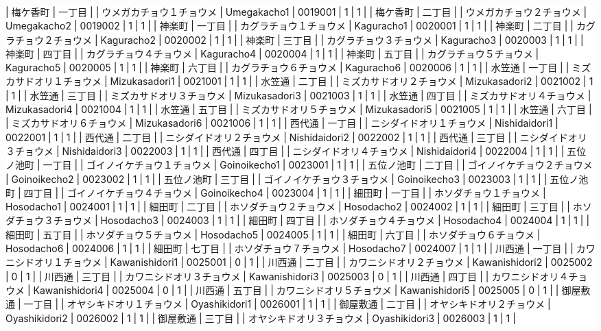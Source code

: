 | 梅ケ香町 | 一丁目 |  | ウメガカチョウ１チョウメ | Umegakacho1 | 0019001 | 1 | 1 |
| 梅ケ香町 | 二丁目 |  | ウメガカチョウ２チョウメ | Umegakacho2 | 0019002 | 1 | 1 |
| 神楽町 | 一丁目 |  | カグラチョウ１チョウメ | Kaguracho1 | 0020001 | 1 | 1 |
| 神楽町 | 二丁目 |  | カグラチョウ２チョウメ | Kaguracho2 | 0020002 | 1 | 1 |
| 神楽町 | 三丁目 |  | カグラチョウ３チョウメ | Kaguracho3 | 0020003 | 1 | 1 |
| 神楽町 | 四丁目 |  | カグラチョウ４チョウメ | Kaguracho4 | 0020004 | 1 | 1 |
| 神楽町 | 五丁目 |  | カグラチョウ５チョウメ | Kaguracho5 | 0020005 | 1 | 1 |
| 神楽町 | 六丁目 |  | カグラチョウ６チョウメ | Kaguracho6 | 0020006 | 1 | 1 |
| 水笠通 | 一丁目 |  | ミズカサドオリ１チョウメ | Mizukasadori1 | 0021001 | 1 | 1 |
| 水笠通 | 二丁目 |  | ミズカサドオリ２チョウメ | Mizukasadori2 | 0021002 | 1 | 1 |
| 水笠通 | 三丁目 |  | ミズカサドオリ３チョウメ | Mizukasadori3 | 0021003 | 1 | 1 |
| 水笠通 | 四丁目 |  | ミズカサドオリ４チョウメ | Mizukasadori4 | 0021004 | 1 | 1 |
| 水笠通 | 五丁目 |  | ミズカサドオリ５チョウメ | Mizukasadori5 | 0021005 | 1 | 1 |
| 水笠通 | 六丁目 |  | ミズカサドオリ６チョウメ | Mizukasadori6 | 0021006 | 1 | 1 |
| 西代通 | 一丁目 |  | ニシダイドオリ１チョウメ | Nishidaidori1 | 0022001 | 1 | 1 |
| 西代通 | 二丁目 |  | ニシダイドオリ２チョウメ | Nishidaidori2 | 0022002 | 1 | 1 |
| 西代通 | 三丁目 |  | ニシダイドオリ３チョウメ | Nishidaidori3 | 0022003 | 1 | 1 |
| 西代通 | 四丁目 |  | ニシダイドオリ４チョウメ | Nishidaidori4 | 0022004 | 1 | 1 |
| 五位ノ池町 | 一丁目 |  | ゴイノイケチョウ１チョウメ | Goinoikecho1 | 0023001 | 1 | 1 |
| 五位ノ池町 | 二丁目 |  | ゴイノイケチョウ２チョウメ | Goinoikecho2 | 0023002 | 1 | 1 |
| 五位ノ池町 | 三丁目 |  | ゴイノイケチョウ３チョウメ | Goinoikecho3 | 0023003 | 1 | 1 |
| 五位ノ池町 | 四丁目 |  | ゴイノイケチョウ４チョウメ | Goinoikecho4 | 0023004 | 1 | 1 |
| 細田町 | 一丁目 |  | ホソダチョウ１チョウメ | Hosodacho1 | 0024001 | 1 | 1 |
| 細田町 | 二丁目 |  | ホソダチョウ２チョウメ | Hosodacho2 | 0024002 | 1 | 1 |
| 細田町 | 三丁目 |  | ホソダチョウ３チョウメ | Hosodacho3 | 0024003 | 1 | 1 |
| 細田町 | 四丁目 |  | ホソダチョウ４チョウメ | Hosodacho4 | 0024004 | 1 | 1 |
| 細田町 | 五丁目 |  | ホソダチョウ５チョウメ | Hosodacho5 | 0024005 | 1 | 1 |
| 細田町 | 六丁目 |  | ホソダチョウ６チョウメ | Hosodacho6 | 0024006 | 1 | 1 |
| 細田町 | 七丁目 |  | ホソダチョウ７チョウメ | Hosodacho7 | 0024007 | 1 | 1 |
| 川西通 | 一丁目 |  | カワニシドオリ１チョウメ | Kawanishidori1 | 0025001 | 0 | 1 |
| 川西通 | 二丁目 |  | カワニシドオリ２チョウメ | Kawanishidori2 | 0025002 | 0 | 1 |
| 川西通 | 三丁目 |  | カワニシドオリ３チョウメ | Kawanishidori3 | 0025003 | 0 | 1 |
| 川西通 | 四丁目 |  | カワニシドオリ４チョウメ | Kawanishidori4 | 0025004 | 0 | 1 |
| 川西通 | 五丁目 |  | カワニシドオリ５チョウメ | Kawanishidori5 | 0025005 | 0 | 1 |
| 御屋敷通 | 一丁目 |  | オヤシキドオリ１チョウメ | Oyashikidori1 | 0026001 | 1 | 1 |
| 御屋敷通 | 二丁目 |  | オヤシキドオリ２チョウメ | Oyashikidori2 | 0026002 | 1 | 1 |
| 御屋敷通 | 三丁目 |  | オヤシキドオリ３チョウメ | Oyashikidori3 | 0026003 | 1 | 1 |